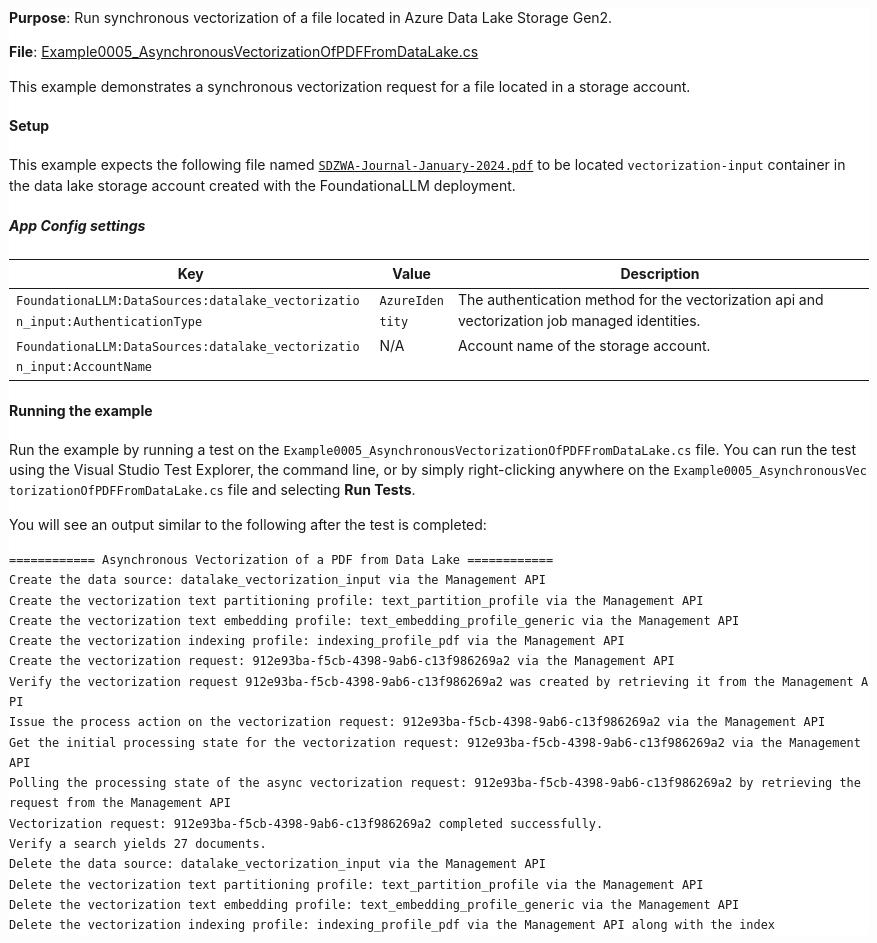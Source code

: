 **Purpose**: Run synchronous vectorization of a file located in Azure Data Lake Storage Gen2.

**File**: [Example0005_AsynchronousVectorizationOfPDFFromDataLake.cs](Example0005_AsynchronousVectorizationOfPDFFromDataLake.cs)

This example demonstrates a synchronous vectorization request for a file located in a storage account.

#### Setup

This example expects the following file named [`SDZWA-Journal-January-2024.pdf`](https://sandiegozoowildlifealliance.org/Journal/january-2024) to be located `vectorization-input` container in the data lake storage account created with the FoundationaLLM deployment.

##### App Config settings
| Key | Value | Description |
| --- | --- | --- |
| `FoundationaLLM:DataSources:datalake_vectorization_input:AuthenticationType` | `AzureIdentity` | The authentication method for the vectorization api and vectorization job managed identities. |
| `FoundationaLLM:DataSources:datalake_vectorization_input:AccountName` | N/A | Account name of the storage account. |

#### Running the example

Run the example by running a test on the `Example0005_AsynchronousVectorizationOfPDFFromDataLake.cs` file. You can run the test using the Visual Studio Test Explorer, the command line, or by simply right-clicking anywhere on the `Example0005_AsynchronousVectorizationOfPDFFromDataLake.cs` file and selecting **Run Tests**.

You will see an output similar to the following after the test is completed:

```text
============ Asynchronous Vectorization of a PDF from Data Lake ============
Create the data source: datalake_vectorization_input via the Management API
Create the vectorization text partitioning profile: text_partition_profile via the Management API
Create the vectorization text embedding profile: text_embedding_profile_generic via the Management API
Create the vectorization indexing profile: indexing_profile_pdf via the Management API
Create the vectorization request: 912e93ba-f5cb-4398-9ab6-c13f986269a2 via the Management API
Verify the vectorization request 912e93ba-f5cb-4398-9ab6-c13f986269a2 was created by retrieving it from the Management API
Issue the process action on the vectorization request: 912e93ba-f5cb-4398-9ab6-c13f986269a2 via the Management API
Get the initial processing state for the vectorization request: 912e93ba-f5cb-4398-9ab6-c13f986269a2 via the Management API
Polling the processing state of the async vectorization request: 912e93ba-f5cb-4398-9ab6-c13f986269a2 by retrieving the request from the Management API
Vectorization request: 912e93ba-f5cb-4398-9ab6-c13f986269a2 completed successfully.
Verify a search yields 27 documents.
Delete the data source: datalake_vectorization_input via the Management API
Delete the vectorization text partitioning profile: text_partition_profile via the Management API
Delete the vectorization text embedding profile: text_embedding_profile_generic via the Management API
Delete the vectorization indexing profile: indexing_profile_pdf via the Management API along with the index
```
